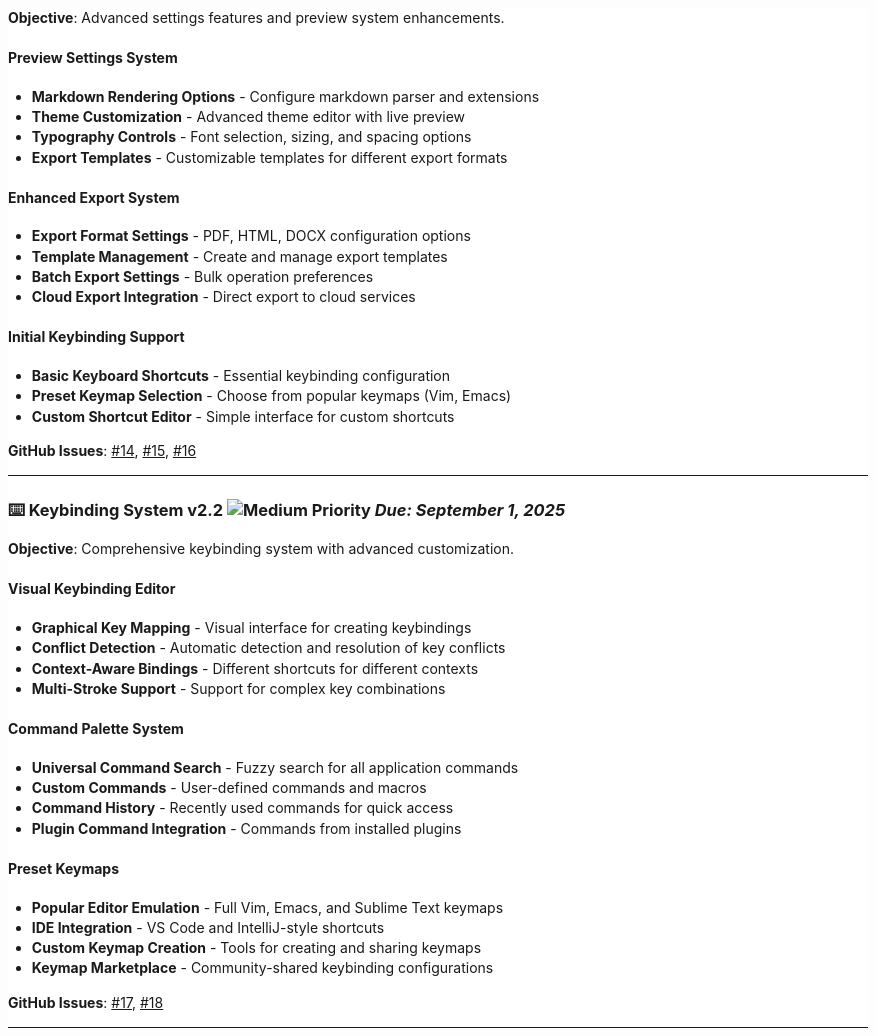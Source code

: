 **Objective**: Advanced settings features and preview system enhancements.

#### Preview Settings System

- **Markdown Rendering Options** - Configure markdown parser and extensions
- **Theme Customization** - Advanced theme editor with live preview
- **Typography Controls** - Font selection, sizing, and spacing options
- **Export Templates** - Customizable templates for different export formats

#### Enhanced Export System

- **Export Format Settings** - PDF, HTML, DOCX configuration options
- **Template Management** - Create and manage export templates
- **Batch Export Settings** - Bulk operation preferences
- **Cloud Export Integration** - Direct export to cloud services

#### Initial Keybinding Support

- **Basic Keyboard Shortcuts** - Essential keybinding configuration
- **Preset Keymap Selection** - Choose from popular keymaps (Vim, Emacs)
- **Custom Shortcut Editor** - Simple interface for custom shortcuts

**GitHub Issues**: [#14](https://github.com/tomymaritano/nototo/issues/14), [#15](https://github.com/tomymaritano/nototo/issues/15), [#16](https://github.com/tomymaritano/nototo/issues/16)

---

### ⌨️ Keybinding System v2.2 ![Medium Priority](https://img.shields.io/badge/Priority-Medium-yellow) _Due: September 1, 2025_

**Objective**: Comprehensive keybinding system with advanced customization.

#### Visual Keybinding Editor

- **Graphical Key Mapping** - Visual interface for creating keybindings
- **Conflict Detection** - Automatic detection and resolution of key conflicts
- **Context-Aware Bindings** - Different shortcuts for different contexts
- **Multi-Stroke Support** - Support for complex key combinations

#### Command Palette System

- **Universal Command Search** - Fuzzy search for all application commands
- **Custom Commands** - User-defined commands and macros
- **Command History** - Recently used commands for quick access
- **Plugin Command Integration** - Commands from installed plugins

#### Preset Keymaps

- **Popular Editor Emulation** - Full Vim, Emacs, and Sublime Text keymaps
- **IDE Integration** - VS Code and IntelliJ-style shortcuts
- **Custom Keymap Creation** - Tools for creating and sharing keymaps
- **Keymap Marketplace** - Community-shared keybinding configurations

**GitHub Issues**: [#17](https://github.com/tomymaritano/nototo/issues/17), [#18](https://github.com/tomymaritano/nototo/issues/18)

---